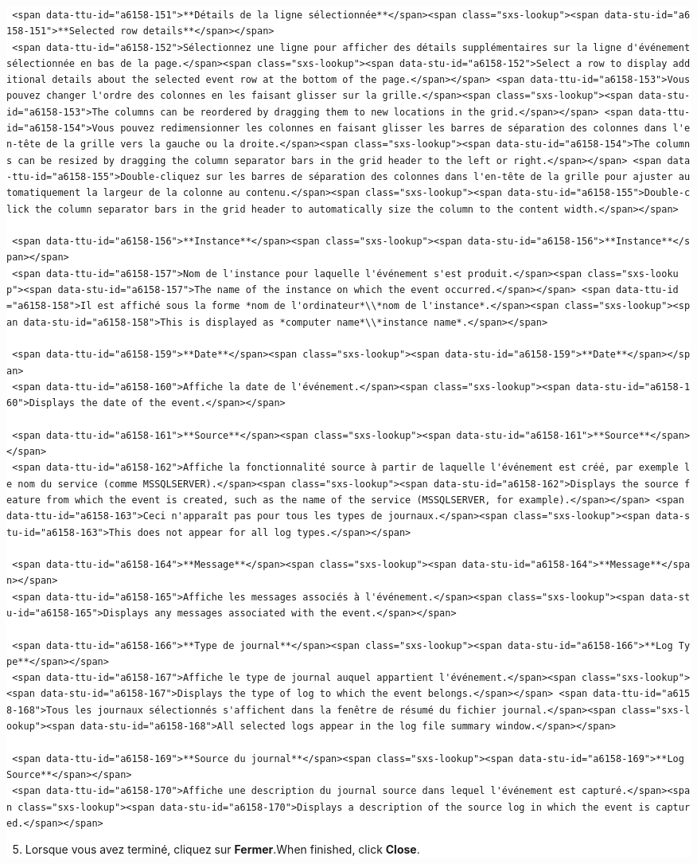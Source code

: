      <span data-ttu-id="a6158-151">**Détails de la ligne sélectionnée**</span><span class="sxs-lookup"><span data-stu-id="a6158-151">**Selected row details**</span></span>  
     <span data-ttu-id="a6158-152">Sélectionnez une ligne pour afficher des détails supplémentaires sur la ligne d'événement sélectionnée en bas de la page.</span><span class="sxs-lookup"><span data-stu-id="a6158-152">Select a row to display additional details about the selected event row at the bottom of the page.</span></span> <span data-ttu-id="a6158-153">Vous pouvez changer l'ordre des colonnes en les faisant glisser sur la grille.</span><span class="sxs-lookup"><span data-stu-id="a6158-153">The columns can be reordered by dragging them to new locations in the grid.</span></span> <span data-ttu-id="a6158-154">Vous pouvez redimensionner les colonnes en faisant glisser les barres de séparation des colonnes dans l'en-tête de la grille vers la gauche ou la droite.</span><span class="sxs-lookup"><span data-stu-id="a6158-154">The columns can be resized by dragging the column separator bars in the grid header to the left or right.</span></span> <span data-ttu-id="a6158-155">Double-cliquez sur les barres de séparation des colonnes dans l'en-tête de la grille pour ajuster automatiquement la largeur de la colonne au contenu.</span><span class="sxs-lookup"><span data-stu-id="a6158-155">Double-click the column separator bars in the grid header to automatically size the column to the content width.</span></span>  
  
     <span data-ttu-id="a6158-156">**Instance**</span><span class="sxs-lookup"><span data-stu-id="a6158-156">**Instance**</span></span>  
     <span data-ttu-id="a6158-157">Nom de l'instance pour laquelle l'événement s'est produit.</span><span class="sxs-lookup"><span data-stu-id="a6158-157">The name of the instance on which the event occurred.</span></span> <span data-ttu-id="a6158-158">Il est affiché sous la forme *nom de l'ordinateur*\\*nom de l'instance*.</span><span class="sxs-lookup"><span data-stu-id="a6158-158">This is displayed as *computer name*\\*instance name*.</span></span>  
  
     <span data-ttu-id="a6158-159">**Date**</span><span class="sxs-lookup"><span data-stu-id="a6158-159">**Date**</span></span>  
     <span data-ttu-id="a6158-160">Affiche la date de l'événement.</span><span class="sxs-lookup"><span data-stu-id="a6158-160">Displays the date of the event.</span></span>  
  
     <span data-ttu-id="a6158-161">**Source**</span><span class="sxs-lookup"><span data-stu-id="a6158-161">**Source**</span></span>  
     <span data-ttu-id="a6158-162">Affiche la fonctionnalité source à partir de laquelle l'événement est créé, par exemple le nom du service (comme MSSQLSERVER).</span><span class="sxs-lookup"><span data-stu-id="a6158-162">Displays the source feature from which the event is created, such as the name of the service (MSSQLSERVER, for example).</span></span> <span data-ttu-id="a6158-163">Ceci n'apparaît pas pour tous les types de journaux.</span><span class="sxs-lookup"><span data-stu-id="a6158-163">This does not appear for all log types.</span></span>  
  
     <span data-ttu-id="a6158-164">**Message**</span><span class="sxs-lookup"><span data-stu-id="a6158-164">**Message**</span></span>  
     <span data-ttu-id="a6158-165">Affiche les messages associés à l'événement.</span><span class="sxs-lookup"><span data-stu-id="a6158-165">Displays any messages associated with the event.</span></span>  
  
     <span data-ttu-id="a6158-166">**Type de journal**</span><span class="sxs-lookup"><span data-stu-id="a6158-166">**Log Type**</span></span>  
     <span data-ttu-id="a6158-167">Affiche le type de journal auquel appartient l'événement.</span><span class="sxs-lookup"><span data-stu-id="a6158-167">Displays the type of log to which the event belongs.</span></span> <span data-ttu-id="a6158-168">Tous les journaux sélectionnés s'affichent dans la fenêtre de résumé du fichier journal.</span><span class="sxs-lookup"><span data-stu-id="a6158-168">All selected logs appear in the log file summary window.</span></span>  
  
     <span data-ttu-id="a6158-169">**Source du journal**</span><span class="sxs-lookup"><span data-stu-id="a6158-169">**Log Source**</span></span>  
     <span data-ttu-id="a6158-170">Affiche une description du journal source dans lequel l'événement est capturé.</span><span class="sxs-lookup"><span data-stu-id="a6158-170">Displays a description of the source log in which the event is captured.</span></span>  
  
5.  <span data-ttu-id="a6158-171">Lorsque vous avez terminé, cliquez sur **Fermer**.</span><span class="sxs-lookup"><span data-stu-id="a6158-171">When finished, click **Close**.</span></span>  
  
  
